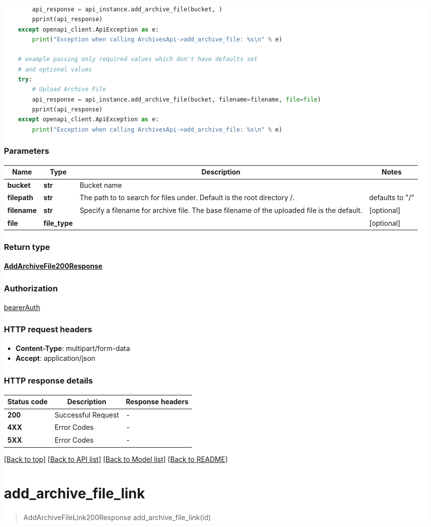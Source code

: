 ```python
        api_response = api_instance.add_archive_file(bucket, )
        pprint(api_response)
    except openapi_client.ApiException as e:
        print("Exception when calling ArchivesApi->add_archive_file: %s\n" % e)

    # example passing only required values which don't have defaults set
    # and optional values
    try:
        # Upload Archive File
        api_response = api_instance.add_archive_file(bucket, filename=filename, file=file)
        pprint(api_response)
    except openapi_client.ApiException as e:
        print("Exception when calling ArchivesApi->add_archive_file: %s\n" % e)
```


### Parameters

Name | Type | Description  | Notes
------------- | ------------- | ------------- | -------------
 **bucket** | **str**| Bucket name |
 **filepath** | **str**| The path to to search for files under. Default is the root directory /. | defaults to "/"
 **filename** | **str**| Specify a filename for archive file. The base filename of the uploaded file is the default. | [optional]
 **file** | **file_type**|  | [optional]

### Return type

[**AddArchiveFile200Response**](AddArchiveFile200Response.md)

### Authorization

[bearerAuth](../README.md#bearerAuth)

### HTTP request headers

 - **Content-Type**: multipart/form-data
 - **Accept**: application/json


### HTTP response details

| Status code | Description | Response headers |
|-------------|-------------|------------------|
**200** | Successful Request |  -  |
**4XX** | Error Codes |  -  |
**5XX** | Error Codes |  -  |

[[Back to top]](#) [[Back to API list]](../README.md#documentation-for-api-endpoints) [[Back to Model list]](../README.md#documentation-for-models) [[Back to README]](../README.md)

# **add_archive_file_link**
> AddArchiveFileLink200Response add_archive_file_link(id)
